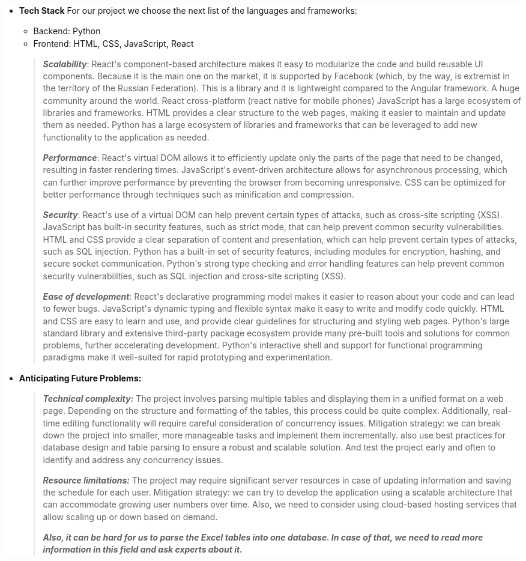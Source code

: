 - **Tech Stack** For our project we choose the next list of the languages and frameworks:
    - Backend: Python
    - Frontend: HTML, CSS, JavaScript, React
    > ***Scalability***:
    React's component-based architecture makes it easy to modularize the code and build reusable UI components. Because it is the main one on the market, it is supported by Facebook (which, by the way, is extremist in the territory of the Russian Federation). This is a library and it is lightweight compared to the Angular framework. A huge community around the world. React cross-platform (react native for mobile phones) 
    JavaScript has a large ecosystem of libraries and frameworks.
    HTML provides a clear structure to the web pages, making it easier to maintain and update them as needed.
    Python has a large ecosystem of libraries and frameworks that can be leveraged to add new functionality to the application as needed.
    >
    > ***Performance***:
    React's virtual DOM allows it to efficiently update only the parts of the page that need to be changed, resulting in faster rendering times.
    JavaScript's event-driven architecture allows for asynchronous processing, which can further improve performance by preventing the browser from becoming unresponsive.
    CSS can be optimized for better performance through techniques such as minification and compression.
    >
    > ***Security***:
    React's use of a virtual DOM can help prevent certain types of attacks, such as cross-site scripting (XSS).
    JavaScript has built-in security features, such as strict mode, that can help prevent common security vulnerabilities.
    HTML and CSS provide a clear separation of content and presentation, which can help prevent certain types of attacks, such as SQL injection. 
    Python has a built-in set of security features, including modules for encryption, hashing, and secure socket communication.
    Python's strong type checking and error handling features can help prevent common security vulnerabilities, such as SQL injection and cross-site scripting (XSS).
    >
    > ***Ease of development***:
    React's declarative programming model makes it easier to reason about your code and can lead to fewer bugs.
    JavaScript's dynamic typing and flexible syntax make it easy to write and modify code quickly.
    HTML and CSS are easy to learn and use, and provide clear guidelines for structuring and styling web pages. 
    Python's large standard library and extensive third-party package ecosystem provide many pre-built tools and solutions for common problems, further accelerating development.
    Python's interactive shell and support for functional programming paradigms make it well-suited for rapid prototyping and experimentation.

- **Anticipating Future Problems:**
    > ***Technical complexity:*** The project involves parsing multiple tables and displaying them in a unified format on a web page. Depending on the structure and formatting of the tables, this process could be quite complex. Additionally, real-time editing functionality will require careful consideration of concurrency issues.
    Mitigation strategy: we can break down the project into smaller, more manageable tasks and implement them incrementally. also use best practices for database design and table parsing to ensure a robust and scalable solution. And test the project early and often to identify and address any concurrency issues.
    >
    > ***Resource limitations:*** The project may require significant server resources in case of updating information and saving the schedule for each user. 
    Mitigation strategy: we can try to develop the application using a scalable architecture that can accommodate growing user numbers over time. Also, we need to consider using cloud-based hosting services that allow scaling up or down based on demand.
    >
    > ***Also, it can be hard for us to parse the Excel tables into one database. In case of that, we need to read more information in this field and ask experts about it.***